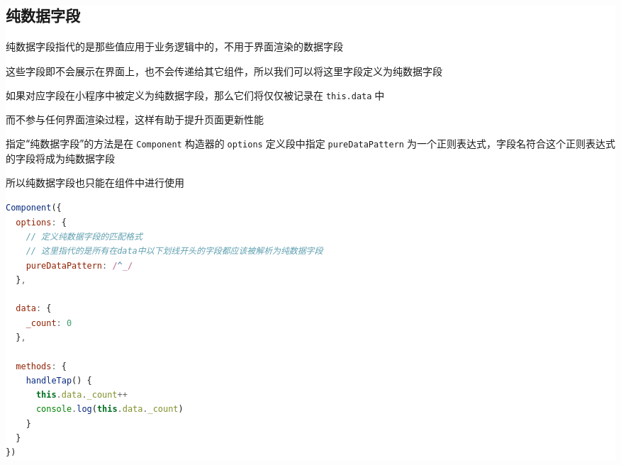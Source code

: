 

## 纯数据字段

纯数据字段指代的是那些值应用于业务逻辑中的，不用于界面渲染的数据字段

这些字段即不会展示在界面上，也不会传递给其它组件，所以我们可以将这里字段定义为纯数据字段

如果对应字段在小程序中被定义为纯数据字段，那么它们将仅仅被记录在 `this.data` 中

而不参与任何界面渲染过程，这样有助于提升页面更新性能

指定“纯数据字段”的方法是在 `Component` 构造器的 `options` 定义段中指定 `pureDataPattern` 为一个正则表达式，字段名符合这个正则表达式的字段将成为纯数据字段

所以纯数据字段也只能在组件中进行使用

```js
Component({
  options: {
    // 定义纯数据字段的匹配格式
    // 这里指代的是所有在data中以下划线开头的字段都应该被解析为纯数据字段
    pureDataPattern: /^_/
  },

  data: {
    _count: 0
  },

  methods: {
    handleTap() {
      this.data._count++
      console.log(this.data._count)
    }
  }
})
```

